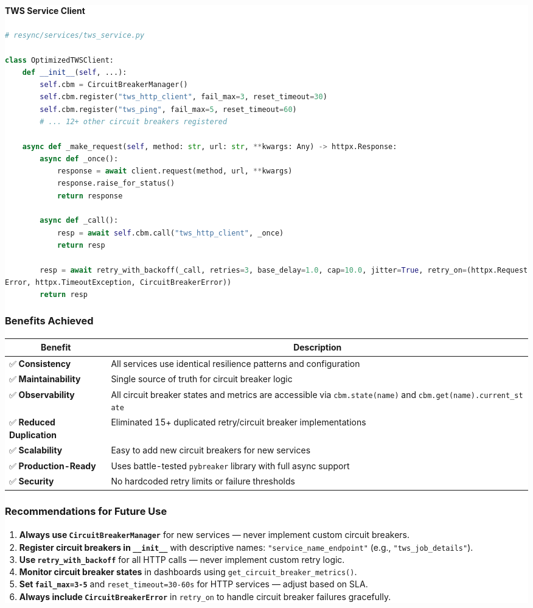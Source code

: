 #### TWS Service Client

```python
# resync/services/tws_service.py

class OptimizedTWSClient:
    def __init__(self, ...):
        self.cbm = CircuitBreakerManager()
        self.cbm.register("tws_http_client", fail_max=3, reset_timeout=30)
        self.cbm.register("tws_ping", fail_max=5, reset_timeout=60)
        # ... 12+ other circuit breakers registered

    async def _make_request(self, method: str, url: str, **kwargs: Any) -> httpx.Response:
        async def _once():
            response = await client.request(method, url, **kwargs)
            response.raise_for_status()
            return response

        async def _call():
            resp = await self.cbm.call("tws_http_client", _once)
            return resp

        resp = await retry_with_backoff(_call, retries=3, base_delay=1.0, cap=10.0, jitter=True, retry_on=(httpx.RequestError, httpx.TimeoutException, CircuitBreakerError))
        return resp
```

### Benefits Achieved

| Benefit | Description |
|--------|-------------|
| ✅ **Consistency** | All services use identical resilience patterns and configuration |
| ✅ **Maintainability** | Single source of truth for circuit breaker logic |
| ✅ **Observability** | All circuit breaker states and metrics are accessible via `cbm.state(name)` and `cbm.get(name).current_state` |
| ✅ **Reduced Duplication** | Eliminated 15+ duplicated retry/circuit breaker implementations |
| ✅ **Scalability** | Easy to add new circuit breakers for new services |
| ✅ **Production-Ready** | Uses battle-tested `pybreaker` library with full async support |
| ✅ **Security** | No hardcoded retry limits or failure thresholds |

### Recommendations for Future Use

1. **Always use `CircuitBreakerManager`** for new services — never implement custom circuit breakers.
2. **Register circuit breakers in `__init__`** with descriptive names: `"service_name_endpoint"` (e.g., `"tws_job_details"`).
3. **Use `retry_with_backoff`** for all HTTP calls — never implement custom retry logic.
4. **Monitor circuit breaker states** in dashboards using `get_circuit_breaker_metrics()`.
5. **Set `fail_max=3-5`** and `reset_timeout=30-60s` for HTTP services — adjust based on SLA.
6. **Always include `CircuitBreakerError`** in `retry_on` to handle circuit breaker failures gracefully.
